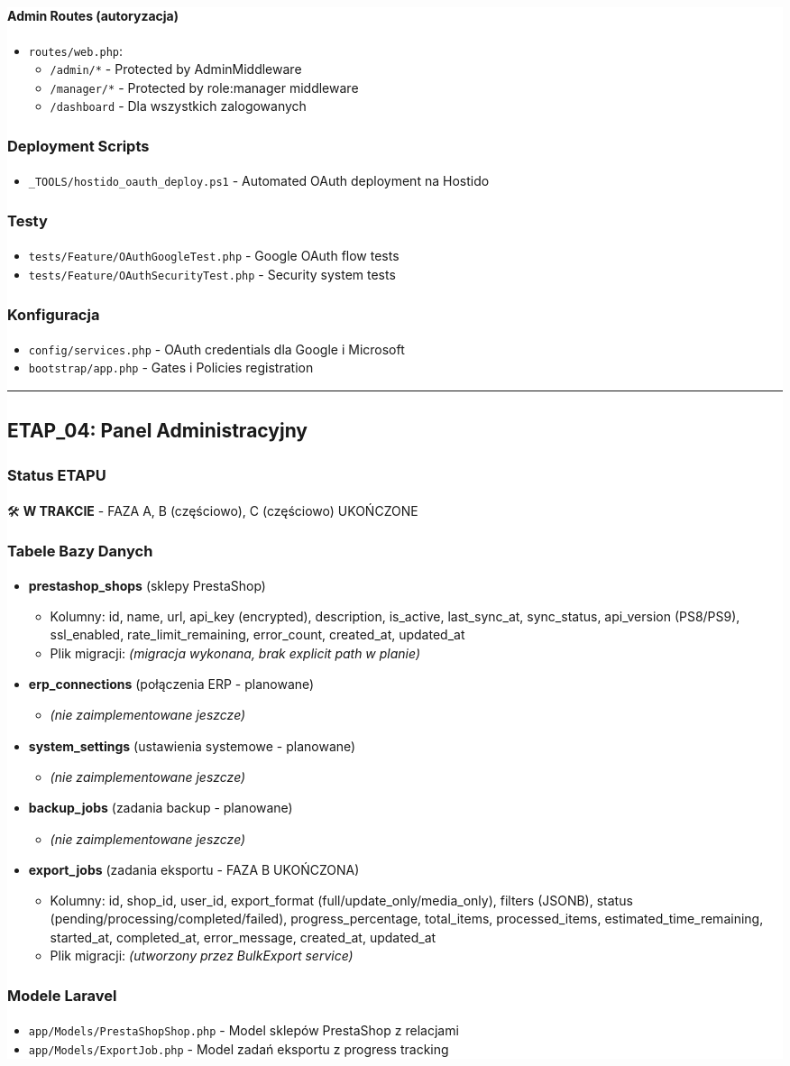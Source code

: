 #### Admin Routes (autoryzacja)
- `routes/web.php`:
  - `/admin/*` - Protected by AdminMiddleware
  - `/manager/*` - Protected by role:manager middleware
  - `/dashboard` - Dla wszystkich zalogowanych

### Deployment Scripts

- `_TOOLS/hostido_oauth_deploy.ps1` - Automated OAuth deployment na Hostido

### Testy

- `tests/Feature/OAuthGoogleTest.php` - Google OAuth flow tests
- `tests/Feature/OAuthSecurityTest.php` - Security system tests

### Konfiguracja

- `config/services.php` - OAuth credentials dla Google i Microsoft
- `bootstrap/app.php` - Gates i Policies registration

---

## ETAP_04: Panel Administracyjny

### Status ETAPU
🛠️ **W TRAKCIE** - FAZA A, B (częściowo), C (częściowo) UKOŃCZONE

### Tabele Bazy Danych

- **prestashop_shops** (sklepy PrestaShop)
  - Kolumny: id, name, url, api_key (encrypted), description, is_active, last_sync_at, sync_status, api_version (PS8/PS9), ssl_enabled, rate_limit_remaining, error_count, created_at, updated_at
  - Plik migracji: *(migracja wykonana, brak explicit path w planie)*

- **erp_connections** (połączenia ERP - planowane)
  - *(nie zaimplementowane jeszcze)*

- **system_settings** (ustawienia systemowe - planowane)
  - *(nie zaimplementowane jeszcze)*

- **backup_jobs** (zadania backup - planowane)
  - *(nie zaimplementowane jeszcze)*

- **export_jobs** (zadania eksportu - FAZA B UKOŃCZONA)
  - Kolumny: id, shop_id, user_id, export_format (full/update_only/media_only), filters (JSONB), status (pending/processing/completed/failed), progress_percentage, total_items, processed_items, estimated_time_remaining, started_at, completed_at, error_message, created_at, updated_at
  - Plik migracji: *(utworzony przez BulkExport service)*

### Modele Laravel

- `app/Models/PrestaShopShop.php` - Model sklepów PrestaShop z relacjami
- `app/Models/ExportJob.php` - Model zadań eksportu z progress tracking
